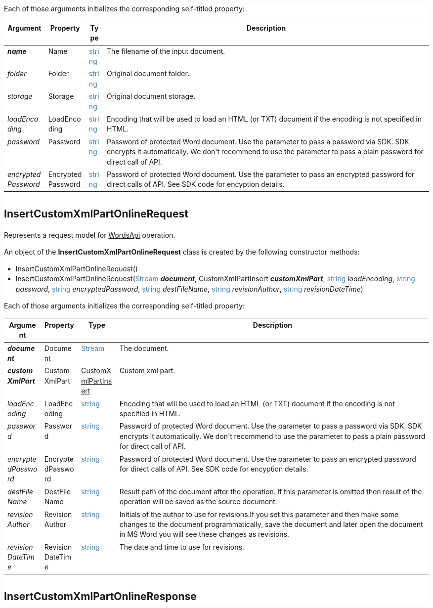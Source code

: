 Each of those arguments initializes the corresponding self-titled property:

| Argument             | Property             | Type                                          | Description |
|----------------------|----------------------|-----------------------------------------------|-------------|
| ***name***           | Name                 | <span style="color:SteelBlue;">string</span>  | The filename of the input document. |
| *folder*             | Folder               | <span style="color:SteelBlue;">string</span>  | Original document folder. |
| *storage*            | Storage              | <span style="color:SteelBlue;">string</span>  | Original document storage. |
| *loadEncoding*       | LoadEncoding         | <span style="color:SteelBlue;">string</span>  | Encoding that will be used to load an HTML (or TXT) document if the encoding is not specified in HTML. |
| *password*           | Password             | <span style="color:SteelBlue;">string</span>  | Password of protected Word document. Use the parameter to pass a password via SDK. SDK encrypts it automatically. We don't recommend to use the parameter to pass a plain password for direct call of API. |
| *encryptedPassword*  | EncryptedPassword    | <span style="color:SteelBlue;">string</span>  | Password of protected Word document. Use the parameter to pass an encrypted password for direct calls of API. See SDK code for encyption details. |



## InsertCustomXmlPartOnlineRequest

Represents a request model for [WordsApi](/words/spec/wordsapi#wordsapi) operation.

An object of the **InsertCustomXmlPartOnlineRequest** class is created by the following constructor methods:

- InsertCustomXmlPartOnlineRequest()
- InsertCustomXmlPartOnlineRequest(<span style="color:SteelBlue;">Stream</span> ***document***, [CustomXmlPartInsert](#customxmlpartinsert) ***customXmlPart***, <span style="color:SteelBlue;">string</span> *loadEncoding*, <span style="color:SteelBlue;">string</span> *password*, <span style="color:SteelBlue;">string</span> *encryptedPassword*, <span style="color:SteelBlue;">string</span> *destFileName*, <span style="color:SteelBlue;">string</span> *revisionAuthor*, <span style="color:SteelBlue;">string</span> *revisionDateTime*)

Each of those arguments initializes the corresponding self-titled property:

| Argument             | Property             | Type                                          | Description |
|----------------------|----------------------|-----------------------------------------------|-------------|
| ***document***       | Document             | <span style="color:SteelBlue;">Stream</span>  | The document. |
| ***customXmlPart***  | CustomXmlPart        | [CustomXmlPartInsert](#customxmlpartinsert)   | Custom xml part. |
| *loadEncoding*       | LoadEncoding         | <span style="color:SteelBlue;">string</span>  | Encoding that will be used to load an HTML (or TXT) document if the encoding is not specified in HTML. |
| *password*           | Password             | <span style="color:SteelBlue;">string</span>  | Password of protected Word document. Use the parameter to pass a password via SDK. SDK encrypts it automatically. We don't recommend to use the parameter to pass a plain password for direct call of API. |
| *encryptedPassword*  | EncryptedPassword    | <span style="color:SteelBlue;">string</span>  | Password of protected Word document. Use the parameter to pass an encrypted password for direct calls of API. See SDK code for encyption details. |
| *destFileName*       | DestFileName         | <span style="color:SteelBlue;">string</span>  | Result path of the document after the operation. If this parameter is omitted then result of the operation will be saved as the source document. |
| *revisionAuthor*     | RevisionAuthor       | <span style="color:SteelBlue;">string</span>  | Initials of the author to use for revisions.If you set this parameter and then make some changes to the document programmatically, save the document and later open the document in MS Word you will see these changes as revisions. |
| *revisionDateTime*   | RevisionDateTime     | <span style="color:SteelBlue;">string</span>  | The date and time to use for revisions. |



## InsertCustomXmlPartOnlineResponse
